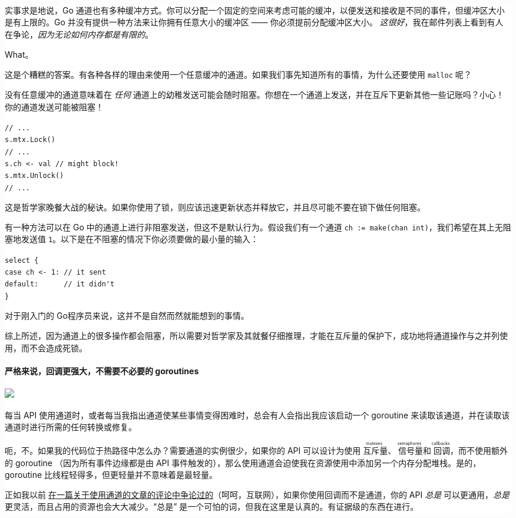 
实事求是地说，Go 通道也有多种缓冲方式。你可以分配一个固定的空间来考虑可能的缓冲，以便发送和接收是不同的事件，但缓冲区大小是有上限的。Go 并没有提供一种方法来让你拥有任意大小的缓冲区 —— 你必须提前分配缓冲区大小。 *这很好*，我在邮件列表上看到有人在争论，*因为无论如何内存都是有限的*。


What。


这是个糟糕的答案。有各种各样的理由来使用一个任意缓冲的通道。如果我们事先知道所有的事情，为什么还要使用 `malloc` 呢？


没有任意缓冲的通道意味着在 *任何* 通道上的幼稚发送可能会随时阻塞。你想在一个通道上发送，并在互斥下更新其他一些记账吗？小心！你的通道发送可能被阻塞！



```
// ...
s.mtx.Lock()
// ...
s.ch <- val // might block!
s.mtx.Unlock()
// ...

```

这是哲学家晚餐大战的秘诀。如果你使用了锁，则应该迅速更新状态并释放它，并且尽可能不要在锁下做任何阻塞。


有一种方法可以在 Go 中的通道上进行非阻塞发送，但这不是默认行为。假设我们有一个通道 `ch := make(chan int)`，我们希望在其上无阻塞地发送值 `1`。以下是在不阻塞的情况下你必须要做的最小量的输入：



```
select {
case ch <- 1: // it sent
default:      // it didn't
}

```

对于刚入门的 Go程序员来说，这并不是自然而然就能想到的事情。


综上所述，因为通道上的很多操作都会阻塞，所以需要对哲学家及其就餐仔细推理，才能在互斥量的保护下，成功地将通道操作与之并列使用，而不会造成死锁。


#### 严格来说，回调更强大，不需要不必要的 goroutines


![](/Asserts/Images//attachment/album/202101/05/101301wofz5979ap6xod7d.jpg)


每当 API 使用通道时，或者每当我指出通道使某些事情变得困难时，总会有人会指出我应该启动一个 goroutine 来读取该通道，并在读取该通道时进行所需的任何转换或修复。


呃，不。如果我的代码位于热路径中怎么办？需要通道的实例很少，如果你的 API 可以设计为使用<ruby> 互斥量 <rt>  mutexes </rt></ruby>、<ruby> 信号量 <rt>  semaphores </rt></ruby>和<ruby> 回调 <rt>  callbacks </rt></ruby>，而不使用额外的 goroutine （因为所有事件边缘都是由 API 事件触发的），那么使用通道会迫使我在资源使用中添加另一个内存分配堆栈。是的，goroutine 比线程轻得多，但更轻量并不意味着是最轻量。


正如我以前 [在一篇关于使用通道的文章的评论中争论过的](http://www.informit.com/articles/article.aspx?p=2359758#comment-2061767464)（呵呵，互联网），如果你使用回调而不是通道，你的 API *总是* 可以更通用，*总是* 更灵活，而且占用的资源也会大大减少。“总是” 是一个可怕的词，但我在这里是认真的。有证据级的东西在进行。
